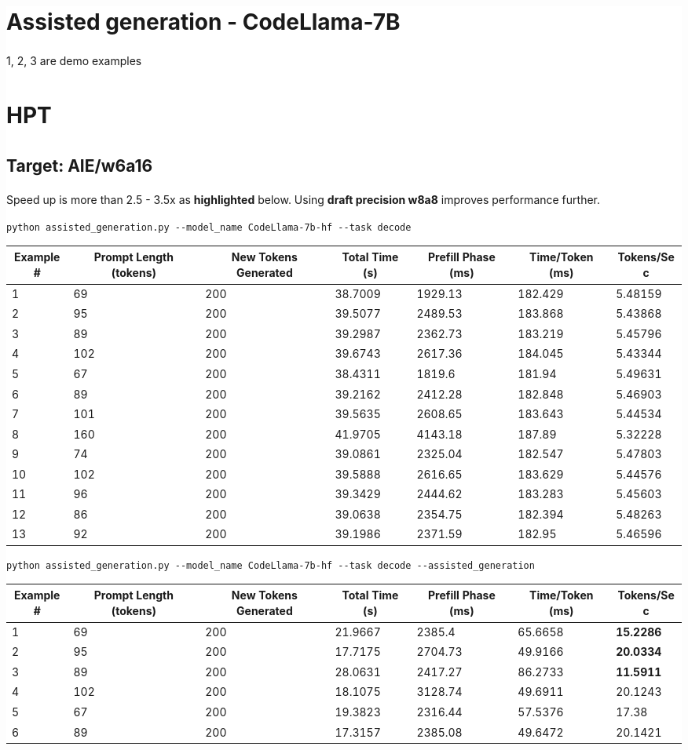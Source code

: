 # Assisted generation - CodeLlama-7B

1, 2, 3 are demo examples

# HPT

## Target: AIE/w6a16

Speed up is more than 2.5 - 3.5x as **highlighted** below. Using **draft precision w8a8** improves performance further.

```python assisted_generation.py --model_name CodeLlama-7b-hf --task decode ```

|   Example# |   Prompt Length (tokens) |   New Tokens Generated |   Total Time (s) |   Prefill Phase (ms) |   Time/Token (ms) |   Tokens/Sec |
|------------|--------------------------|------------------------|------------------|----------------------|-------------------|--------------|
|          1 |                       69 |                    200 |          38.7009 |              1929.13 |           182.429 |      5.48159 |
|          2 |                       95 |                    200 |          39.5077 |              2489.53 |           183.868 |      5.43868 |
|          3 |                       89 |                    200 |          39.2987 |              2362.73 |           183.219 |      5.45796 |
|          4 |                      102 |                    200 |          39.6743 |              2617.36 |           184.045 |      5.43344 |
|          5 |                       67 |                    200 |          38.4311 |              1819.6  |           181.94  |      5.49631 |
|          6 |                       89 |                    200 |          39.2162 |              2412.28 |           182.848 |      5.46903 |
|          7 |                      101 |                    200 |          39.5635 |              2608.65 |           183.643 |      5.44534 |
|          8 |                      160 |                    200 |          41.9705 |              4143.18 |           187.89  |      5.32228 |
|          9 |                       74 |                    200 |          39.0861 |              2325.04 |           182.547 |      5.47803 |
|         10 |                      102 |                    200 |          39.5888 |              2616.65 |           183.629 |      5.44576 |
|         11 |                       96 |                    200 |          39.3429 |              2444.62 |           183.283 |      5.45603 |
|         12 |                       86 |                    200 |          39.0638 |              2354.75 |           182.394 |      5.48263 |
|         13 |                       92 |                    200 |          39.1986 |              2371.59 |           182.95  |      5.46596 |

```python assisted_generation.py --model_name CodeLlama-7b-hf --task decode --assisted_generation```

|   Example# |   Prompt Length (tokens) |   New Tokens Generated |   Total Time (s) |   Prefill Phase (ms) |   Time/Token (ms) |   Tokens/Sec |
|------------|--------------------------|------------------------|------------------|----------------------|-------------------|--------------|
|          1 |                       69 |                    200 |          21.9667 |              2385.4  |           65.6658 |      **15.2286** |
|          2 |                       95 |                    200 |          17.7175 |              2704.73 |           49.9166 |      **20.0334** |
|          3 |                       89 |                    200 |          28.0631 |              2417.27 |           86.2733 |      **11.5911** |
|          4 |                      102 |                    200 |          18.1075 |              3128.74 |           49.6911 |      20.1243 |
|          5 |                       67 |                    200 |          19.3823 |              2316.44 |           57.5376 |      17.38   |
|          6 |                       89 |                    200 |          17.3157 |              2385.08 |           49.6472 |      20.1421 |
```
